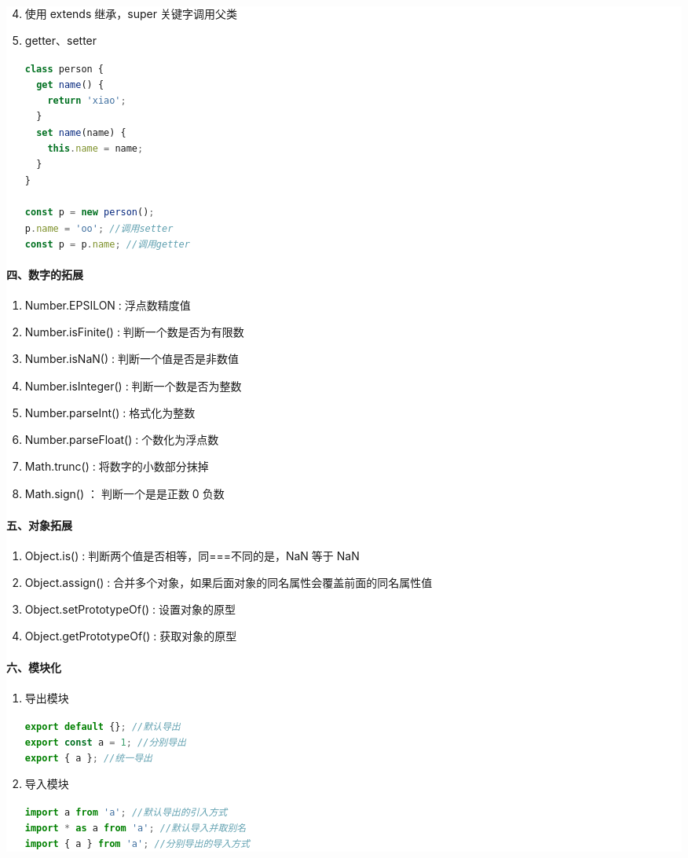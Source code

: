 4. 使用 extends 继承，super 关键字调用父类

5. getter、setter

   ```javascript
   class person {
     get name() {
       return 'xiao';
     }
     set name(name) {
       this.name = name;
     }
   }

   const p = new person();
   p.name = 'oo'; //调用setter
   const p = p.name; //调用getter
   ```

#### 四、数字的拓展

1. Number.EPSILON : 浮点数精度值

2. Number.isFinite() : 判断一个数是否为有限数

3. Number.isNaN() : 判断一个值是否是非数值

4. Number.isInteger() : 判断一个数是否为整数

5. Number.parseInt() : 格式化为整数

6. Number.parseFloat() : 个数化为浮点数

7. Math.trunc() : 将数字的小数部分抹掉

8. Math.sign() ： 判断一个是是正数 0 负数

#### 五、对象拓展

1. Object.is() : 判断两个值是否相等，同===不同的是，NaN 等于 NaN

2. Object.assign() : 合并多个对象，如果后面对象的同名属性会覆盖前面的同名属性值

3. Object.setPrototypeOf() : 设置对象的原型

4. Object.getPrototypeOf() : 获取对象的原型

#### 六、模块化

1. 导出模块

   ```javascript
   export default {}; //默认导出
   export const a = 1; //分别导出
   export { a }; //统一导出
   ```

2. 导入模块

   ```javascript
   import a from 'a'; //默认导出的引入方式
   import * as a from 'a'; //默认导入并取别名
   import { a } from 'a'; //分别导出的导入方式
   ```
